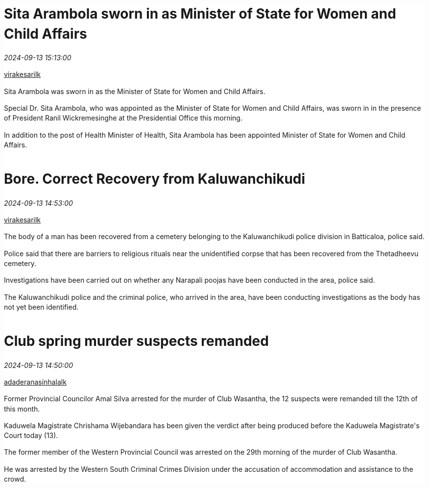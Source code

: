 

# Sita Arambola sworn in as Minister of State for Women and Child Affairs

*2024-09-13 15:13:00*

[virakesarilk](https://www.virakesari.lk/article/193596)

Sita Arambola was sworn in as the Minister of State for Women and Child Affairs.

Special Dr. Sita Arambola, who was appointed as the Minister of State for Women and Child Affairs, was sworn in in the presence of President Ranil Wickremesinghe at the Presidential Office this morning.

In addition to the post of Health Minister of Health, Sita Arambola has been appointed Minister of State for Women and Child Affairs.



# Bore. Correct Recovery from Kaluwanchikudi

*2024-09-13 14:53:00*

[virakesarilk](https://www.virakesari.lk/article/193591)

The body of a man has been recovered from a cemetery belonging to the Kaluwanchikudi police division in Batticaloa, police said.

Police said that there are barriers to religious rituals near the unidentified corpse that has been recovered from the Thetadheevu cemetery.

Investigations have been carried out on whether any Narapali poojas have been conducted in the area, police said.

The Kaluwanchikudi police and the criminal police, who arrived in the area, have been conducting investigations as the body has not yet been identified.



# Club spring murder suspects remanded

*2024-09-13 14:50:00*

[adaderanasinhalalk](http://sinhala.adaderana.lk/news/200986)

Former Provincial Councilor Amal Silva arrested for the murder of Club Wasantha, the 12 suspects were remanded till the 12th of this month.

Kaduwela Magistrate Chrishama Wijebandara has been given the verdict after being produced before the Kaduwela Magistrate's Court today (13).

The former member of the Western Provincial Council was arrested on the 29th morning of the murder of Club Wasantha.

He was arrested by the Western South Criminal Crimes Division under the accusation of accommodation and assistance to the crowd.
